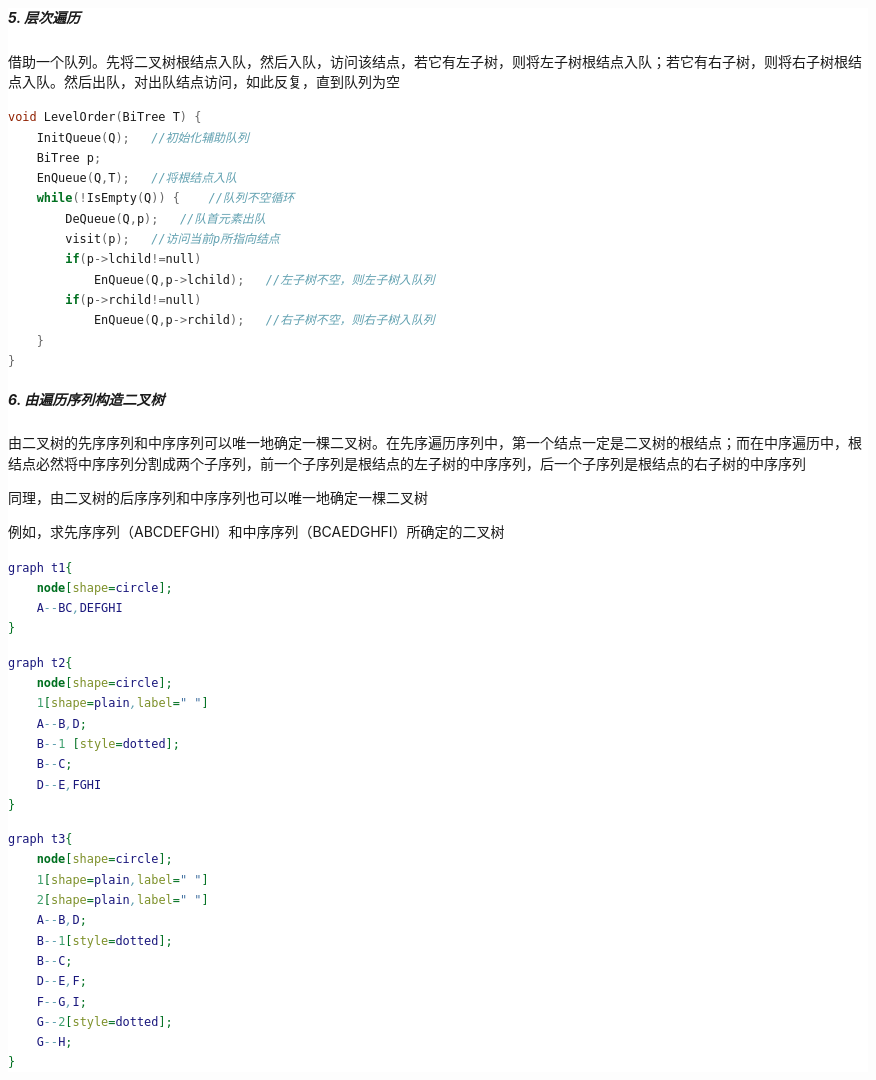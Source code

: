 ##### 5. 层次遍历
借助一个队列。先将二叉树根结点入队，然后入队，访问该结点，若它有左子树，则将左子树根结点入队；若它有右子树，则将右子树根结点入队。然后出队，对出队结点访问，如此反复，直到队列为空
```cpp
void LevelOrder(BiTree T) {
    InitQueue(Q);   //初始化辅助队列
    BiTree p;
    EnQueue(Q,T);   //将根结点入队
    while(!IsEmpty(Q)) {    //队列不空循环
        DeQueue(Q,p);   //队首元素出队
        visit(p);   //访问当前p所指向结点
        if(p->lchild!=null)
            EnQueue(Q,p->lchild);   //左子树不空，则左子树入队列
        if(p->rchild!=null)
            EnQueue(Q,p->rchild);   //右子树不空，则右子树入队列
    }
}
```

##### 6. 由遍历序列构造二叉树
由二叉树的先序序列和中序序列可以唯一地确定一棵二叉树。在先序遍历序列中，第一个结点一定是二叉树的根结点；而在中序遍历中，根结点必然将中序序列分割成两个子序列，前一个子序列是根结点的左子树的中序序列，后一个子序列是根结点的右子树的中序序列

同理，由二叉树的后序序列和中序序列也可以唯一地确定一棵二叉树

例如，求先序序列（ABCDEFGHI）和中序序列（BCAEDGHFI）所确定的二叉树
```dot
graph t1{
    node[shape=circle];
    A--BC,DEFGHI
}
```
```dot
graph t2{
    node[shape=circle];
    1[shape=plain,label=" "]
    A--B,D;
    B--1 [style=dotted];
    B--C;
    D--E,FGHI
}
```
```dot
graph t3{
    node[shape=circle];
    1[shape=plain,label=" "]
    2[shape=plain,label=" "]
    A--B,D;
    B--1[style=dotted];
    B--C;
    D--E,F;
    F--G,I;
    G--2[style=dotted];
    G--H;
}
```
